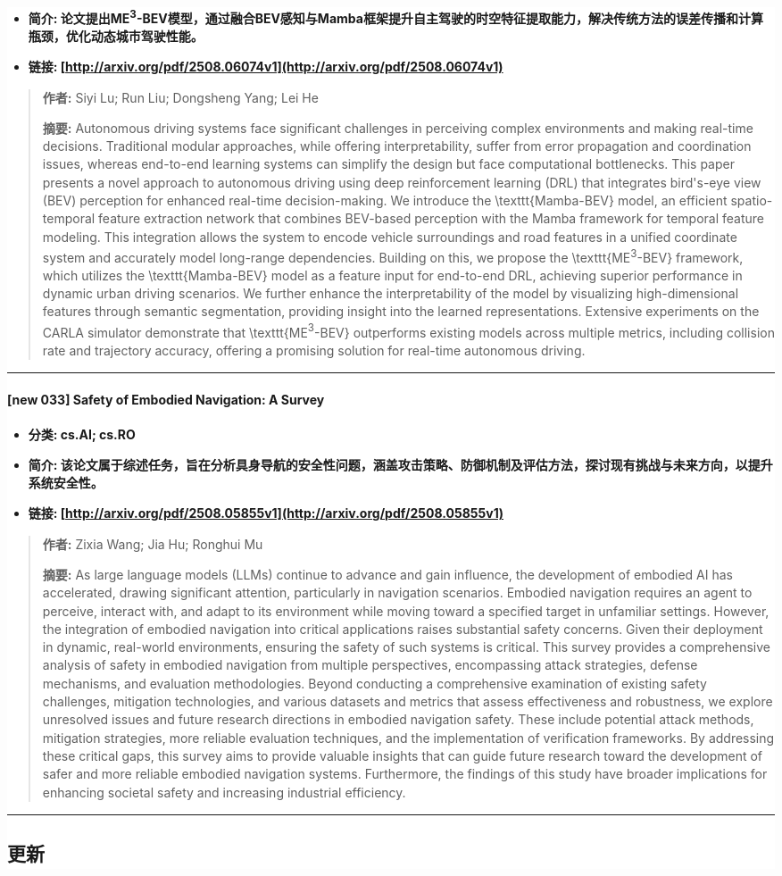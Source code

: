 - **简介: 论文提出ME$^3$-BEV模型，通过融合BEV感知与Mamba框架提升自主驾驶的时空特征提取能力，解决传统方法的误差传播和计算瓶颈，优化动态城市驾驶性能。**

- **链接: [http://arxiv.org/pdf/2508.06074v1](http://arxiv.org/pdf/2508.06074v1)**

> **作者:** Siyi Lu; Run Liu; Dongsheng Yang; Lei He
>
> **摘要:** Autonomous driving systems face significant challenges in perceiving complex environments and making real-time decisions. Traditional modular approaches, while offering interpretability, suffer from error propagation and coordination issues, whereas end-to-end learning systems can simplify the design but face computational bottlenecks. This paper presents a novel approach to autonomous driving using deep reinforcement learning (DRL) that integrates bird's-eye view (BEV) perception for enhanced real-time decision-making. We introduce the \texttt{Mamba-BEV} model, an efficient spatio-temporal feature extraction network that combines BEV-based perception with the Mamba framework for temporal feature modeling. This integration allows the system to encode vehicle surroundings and road features in a unified coordinate system and accurately model long-range dependencies. Building on this, we propose the \texttt{ME$^3$-BEV} framework, which utilizes the \texttt{Mamba-BEV} model as a feature input for end-to-end DRL, achieving superior performance in dynamic urban driving scenarios. We further enhance the interpretability of the model by visualizing high-dimensional features through semantic segmentation, providing insight into the learned representations. Extensive experiments on the CARLA simulator demonstrate that \texttt{ME$^3$-BEV} outperforms existing models across multiple metrics, including collision rate and trajectory accuracy, offering a promising solution for real-time autonomous driving.
>
---
#### [new 033] Safety of Embodied Navigation: A Survey
- **分类: cs.AI; cs.RO**

- **简介: 该论文属于综述任务，旨在分析具身导航的安全性问题，涵盖攻击策略、防御机制及评估方法，探讨现有挑战与未来方向，以提升系统安全性。**

- **链接: [http://arxiv.org/pdf/2508.05855v1](http://arxiv.org/pdf/2508.05855v1)**

> **作者:** Zixia Wang; Jia Hu; Ronghui Mu
>
> **摘要:** As large language models (LLMs) continue to advance and gain influence, the development of embodied AI has accelerated, drawing significant attention, particularly in navigation scenarios. Embodied navigation requires an agent to perceive, interact with, and adapt to its environment while moving toward a specified target in unfamiliar settings. However, the integration of embodied navigation into critical applications raises substantial safety concerns. Given their deployment in dynamic, real-world environments, ensuring the safety of such systems is critical. This survey provides a comprehensive analysis of safety in embodied navigation from multiple perspectives, encompassing attack strategies, defense mechanisms, and evaluation methodologies. Beyond conducting a comprehensive examination of existing safety challenges, mitigation technologies, and various datasets and metrics that assess effectiveness and robustness, we explore unresolved issues and future research directions in embodied navigation safety. These include potential attack methods, mitigation strategies, more reliable evaluation techniques, and the implementation of verification frameworks. By addressing these critical gaps, this survey aims to provide valuable insights that can guide future research toward the development of safer and more reliable embodied navigation systems. Furthermore, the findings of this study have broader implications for enhancing societal safety and increasing industrial efficiency.
>
---
## 更新
